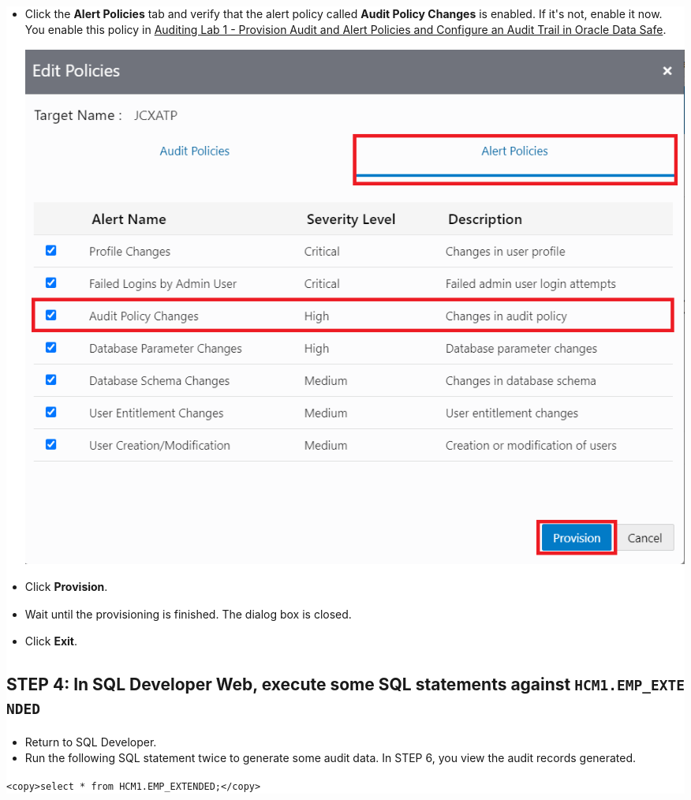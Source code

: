 - Click the **Alert Policies** tab and verify that the alert policy called **Audit Policy Changes** is enabled. If it's not, enable it now. You enable this policy in [Auditing Lab 1 - Provision Audit and Alert Policies and Configure an Audit Trail in Oracle Data Safe](https://github.com/labmaterial/adbguides-dev/blob/master/adb-datasafe/Auditing%20Lab%201.md).

   ![](./images/Img159.png " ")
- Click **Provision**.
- Wait until the provisioning is finished. The dialog box is closed.
- Click **Exit**.

## STEP 4: In SQL Developer Web, execute some SQL statements against `HCM1.EMP_EXTENDED`

- Return to SQL Developer.
- Run the following SQL statement twice to generate some audit data. In STEP 6, you view the audit records generated.

```
<copy>select * from HCM1.EMP_EXTENDED;</copy>
```
